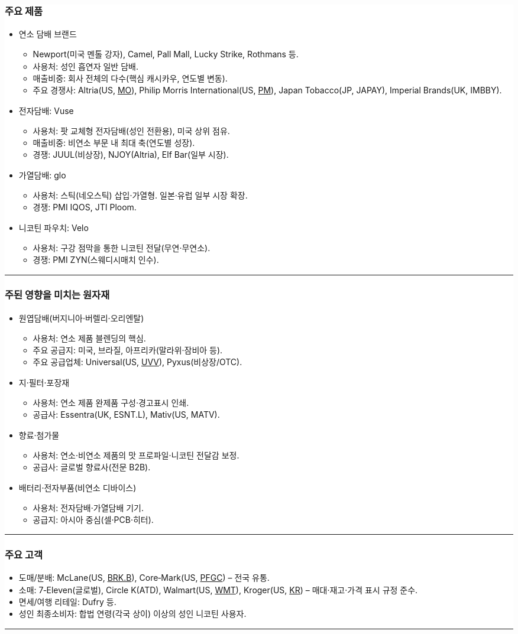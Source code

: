 
### 주요 제품

- 연소 담배 브랜드
    - Newport(미국 멘톨 강자), Camel, Pall Mall, Lucky Strike, Rothmans 등.
    - 사용처: 성인 흡연자 일반 담배.
    - 매출비중: 회사 전체의 다수(핵심 캐시카우, 연도별 변동).
    - 주요 경쟁사: Altria(US, [MO](/company-analysis/mo/)), Philip Morris International(US, [PM](/company-analysis/pm/)), Japan Tobacco(JP, JAPAY), Imperial Brands(UK, IMBBY).

- 전자담배: Vuse
    - 사용처: 팟 교체형 전자담배(성인 전환용), 미국 상위 점유.
    - 매출비중: 비연소 부문 내 최대 축(연도별 성장).
    - 경쟁: JUUL(비상장), NJOY(Altria), Elf Bar(일부 시장).

- 가열담배: glo
    - 사용처: 스틱(네오스틱) 삽입·가열형. 일본·유럽 일부 시장 확장.
    - 경쟁: PMI IQOS, JTI Ploom.

- 니코틴 파우치: Velo
    - 사용처: 구강 점막을 통한 니코틴 전달(무연·무연소).
    - 경쟁: PMI ZYN(스웨디시매치 인수).

---

### 주된 영향을 미치는 원자재

- 원엽담배(버지니아·버렐리·오리엔탈)
    - 사용처: 연소 제품 블렌딩의 핵심.
    - 주요 공급지: 미국, 브라질, 아프리카(말라위·잠비아 등).
    - 주요 공급업체: Universal(US, [UVV](/company-analysis/uvv/)), Pyxus(비상장/OTC).

- 지·필터·포장재
    - 사용처: 연소 제품 완제품 구성·경고표시 인쇄.
    - 공급사: Essentra(UK, ESNT.L), Mativ(US, MATV).

- 향료·첨가물
    - 사용처: 연소·비연소 제품의 맛 프로파일·니코틴 전달감 보정.
    - 공급사: 글로벌 향료사(전문 B2B).

- 배터리·전자부품(비연소 디바이스)
    - 사용처: 전자담배·가열담배 기기.
    - 공급지: 아시아 중심(셀·PCB·히터).

---

### 주요 고객

- 도매/분배: McLane(US, [BRK.B](/company-analysis/brkb/)), Core‑Mark(US, [PFGC](/company-analysis/pfgc/)) – 전국 유통.
- 소매: 7‑Eleven(글로벌), Circle K(ATD), Walmart(US, [WMT](/company-analysis/wmt/)), Kroger(US, [KR](/company-analysis/kr/)) – 매대·재고·가격 표시 규정 준수.
- 면세/여행 리테일: Dufry 등.
- 성인 최종소비자: 합법 연령(각국 상이) 이상의 성인 니코틴 사용자.

---